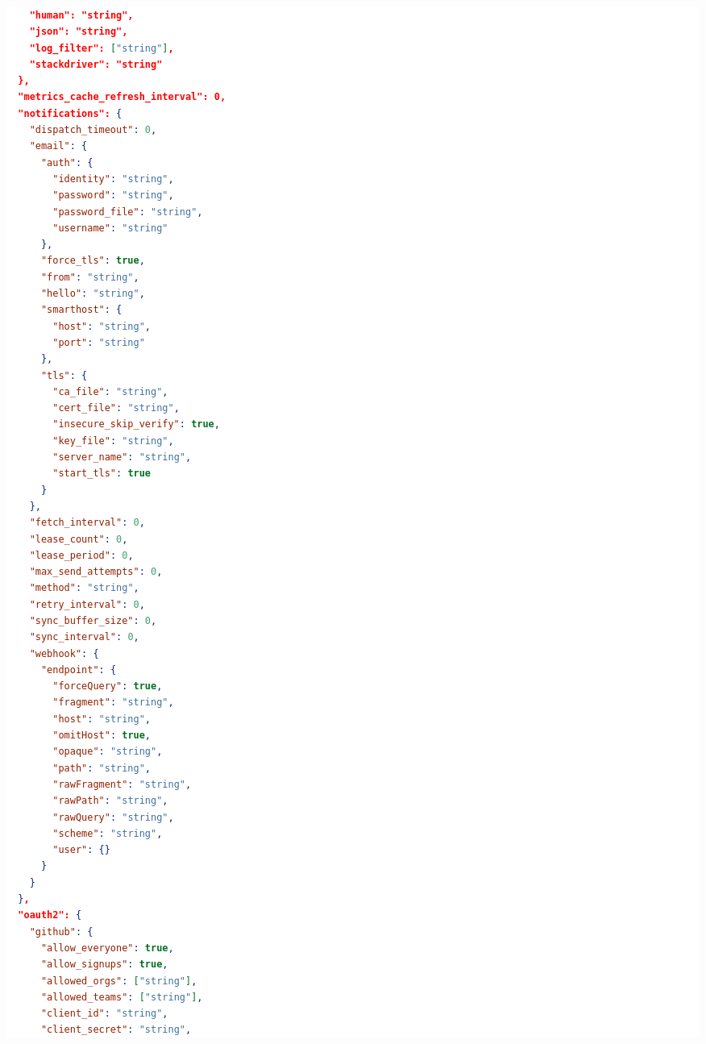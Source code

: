 ```json
    "human": "string",
    "json": "string",
    "log_filter": ["string"],
    "stackdriver": "string"
  },
  "metrics_cache_refresh_interval": 0,
  "notifications": {
    "dispatch_timeout": 0,
    "email": {
      "auth": {
        "identity": "string",
        "password": "string",
        "password_file": "string",
        "username": "string"
      },
      "force_tls": true,
      "from": "string",
      "hello": "string",
      "smarthost": {
        "host": "string",
        "port": "string"
      },
      "tls": {
        "ca_file": "string",
        "cert_file": "string",
        "insecure_skip_verify": true,
        "key_file": "string",
        "server_name": "string",
        "start_tls": true
      }
    },
    "fetch_interval": 0,
    "lease_count": 0,
    "lease_period": 0,
    "max_send_attempts": 0,
    "method": "string",
    "retry_interval": 0,
    "sync_buffer_size": 0,
    "sync_interval": 0,
    "webhook": {
      "endpoint": {
        "forceQuery": true,
        "fragment": "string",
        "host": "string",
        "omitHost": true,
        "opaque": "string",
        "path": "string",
        "rawFragment": "string",
        "rawPath": "string",
        "rawQuery": "string",
        "scheme": "string",
        "user": {}
      }
    }
  },
  "oauth2": {
    "github": {
      "allow_everyone": true,
      "allow_signups": true,
      "allowed_orgs": ["string"],
      "allowed_teams": ["string"],
      "client_id": "string",
      "client_secret": "string",
```